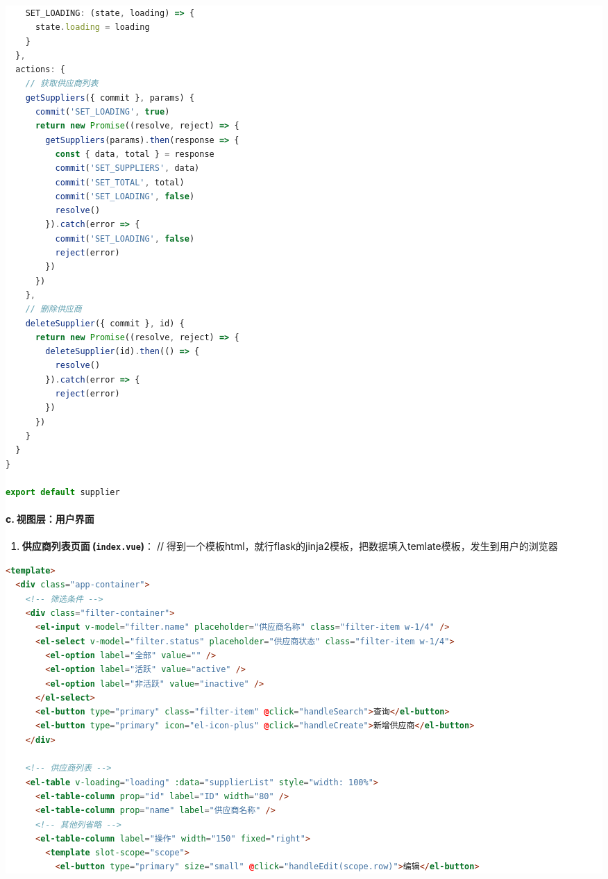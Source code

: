 ```javascript
    SET_LOADING: (state, loading) => {
      state.loading = loading
    }
  },
  actions: {
    // 获取供应商列表
    getSuppliers({ commit }, params) {
      commit('SET_LOADING', true)
      return new Promise((resolve, reject) => {
        getSuppliers(params).then(response => {
          const { data, total } = response
          commit('SET_SUPPLIERS', data)
          commit('SET_TOTAL', total)
          commit('SET_LOADING', false)
          resolve()
        }).catch(error => {
          commit('SET_LOADING', false)
          reject(error)
        })
      })
    },
    // 删除供应商
    deleteSupplier({ commit }, id) {
      return new Promise((resolve, reject) => {
        deleteSupplier(id).then(() => {
          resolve()
        }).catch(error => {
          reject(error)
        })
      })
    }
  }
}

export default supplier
```

#### c. 视图层：用户界面

1. **供应商列表页面 (`index.vue`)**：
// 得到一个模板html，就行flask的jinja2模板，把数据填入temlate模板，发生到用户的浏览器
```html
<template>
  <div class="app-container">
    <!-- 筛选条件 -->
    <div class="filter-container">
      <el-input v-model="filter.name" placeholder="供应商名称" class="filter-item w-1/4" />
      <el-select v-model="filter.status" placeholder="供应商状态" class="filter-item w-1/4">
        <el-option label="全部" value="" />
        <el-option label="活跃" value="active" />
        <el-option label="非活跃" value="inactive" />
      </el-select>
      <el-button type="primary" class="filter-item" @click="handleSearch">查询</el-button>
      <el-button type="primary" icon="el-icon-plus" @click="handleCreate">新增供应商</el-button>
    </div>

    <!-- 供应商列表 -->
    <el-table v-loading="loading" :data="supplierList" style="width: 100%">
      <el-table-column prop="id" label="ID" width="80" />
      <el-table-column prop="name" label="供应商名称" />
      <!-- 其他列省略 -->
      <el-table-column label="操作" width="150" fixed="right">
        <template slot-scope="scope">
          <el-button type="primary" size="small" @click="handleEdit(scope.row)">编辑</el-button>
```